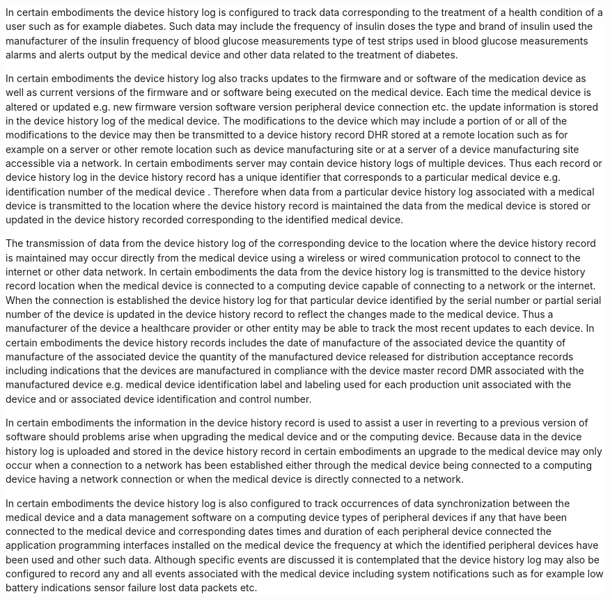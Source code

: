 In certain embodiments the device history log is configured to track data corresponding to the treatment of a health condition of a user such as for example diabetes. Such data may include the frequency of insulin doses the type and brand of insulin used the manufacturer of the insulin frequency of blood glucose measurements type of test strips used in blood glucose measurements alarms and alerts output by the medical device and other data related to the treatment of diabetes.

In certain embodiments the device history log also tracks updates to the firmware and or software of the medication device as well as current versions of the firmware and or software being executed on the medical device. Each time the medical device is altered or updated e.g. new firmware version software version peripheral device connection etc. the update information is stored in the device history log of the medical device. The modifications to the device which may include a portion of or all of the modifications to the device may then be transmitted to a device history record DHR stored at a remote location such as for example on a server or other remote location such as device manufacturing site or at a server of a device manufacturing site accessible via a network. In certain embodiments server may contain device history logs of multiple devices. Thus each record or device history log in the device history record has a unique identifier that corresponds to a particular medical device e.g. identification number of the medical device . Therefore when data from a particular device history log associated with a medical device is transmitted to the location where the device history record is maintained the data from the medical device is stored or updated in the device history recorded corresponding to the identified medical device.

The transmission of data from the device history log of the corresponding device to the location where the device history record is maintained may occur directly from the medical device using a wireless or wired communication protocol to connect to the internet or other data network. In certain embodiments the data from the device history log is transmitted to the device history record location when the medical device is connected to a computing device capable of connecting to a network or the internet. When the connection is established the device history log for that particular device identified by the serial number or partial serial number of the device is updated in the device history record to reflect the changes made to the medical device. Thus a manufacturer of the device a healthcare provider or other entity may be able to track the most recent updates to each device. In certain embodiments the device history records includes the date of manufacture of the associated device the quantity of manufacture of the associated device the quantity of the manufactured device released for distribution acceptance records including indications that the devices are manufactured in compliance with the device master record DMR associated with the manufactured device e.g. medical device identification label and labeling used for each production unit associated with the device and or associated device identification and control number.

In certain embodiments the information in the device history record is used to assist a user in reverting to a previous version of software should problems arise when upgrading the medical device and or the computing device. Because data in the device history log is uploaded and stored in the device history record in certain embodiments an upgrade to the medical device may only occur when a connection to a network has been established either through the medical device being connected to a computing device having a network connection or when the medical device is directly connected to a network.

In certain embodiments the device history log is also configured to track occurrences of data synchronization between the medical device and a data management software on a computing device types of peripheral devices if any that have been connected to the medical device and corresponding dates times and duration of each peripheral device connected the application programming interfaces installed on the medical device the frequency at which the identified peripheral devices have been used and other such data. Although specific events are discussed it is contemplated that the device history log may also be configured to record any and all events associated with the medical device including system notifications such as for example low battery indications sensor failure lost data packets etc.

